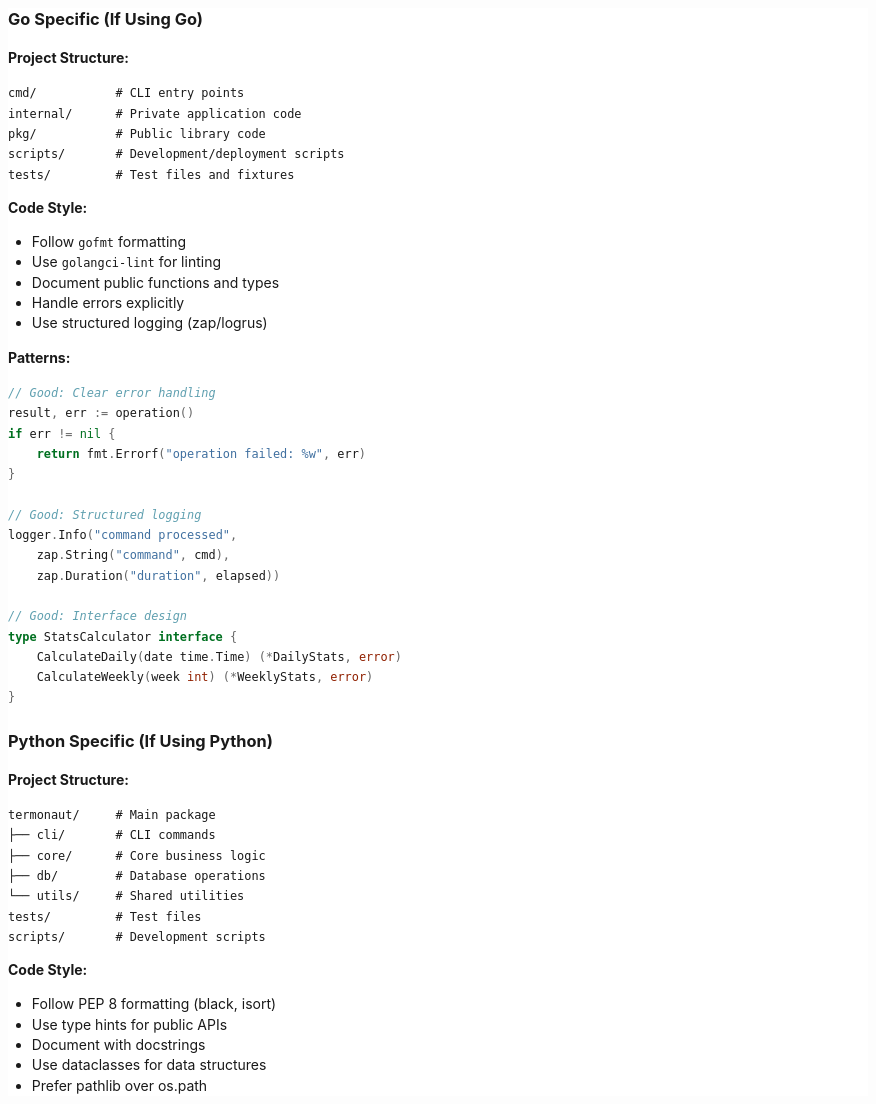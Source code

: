 ### Go Specific (If Using Go)

**Project Structure:**
```
cmd/           # CLI entry points
internal/      # Private application code
pkg/           # Public library code
scripts/       # Development/deployment scripts
tests/         # Test files and fixtures
```

**Code Style:**
- Follow `gofmt` formatting
- Use `golangci-lint` for linting
- Document public functions and types
- Handle errors explicitly
- Use structured logging (zap/logrus)

**Patterns:**
```go
// Good: Clear error handling
result, err := operation()
if err != nil {
    return fmt.Errorf("operation failed: %w", err)
}

// Good: Structured logging
logger.Info("command processed",
    zap.String("command", cmd),
    zap.Duration("duration", elapsed))

// Good: Interface design
type StatsCalculator interface {
    CalculateDaily(date time.Time) (*DailyStats, error)
    CalculateWeekly(week int) (*WeeklyStats, error)
}
```

### Python Specific (If Using Python)

**Project Structure:**
```
termonaut/     # Main package
├── cli/       # CLI commands
├── core/      # Core business logic
├── db/        # Database operations
└── utils/     # Shared utilities
tests/         # Test files
scripts/       # Development scripts
```

**Code Style:**
- Follow PEP 8 formatting (black, isort)
- Use type hints for public APIs
- Document with docstrings
- Use dataclasses for data structures
- Prefer pathlib over os.path
